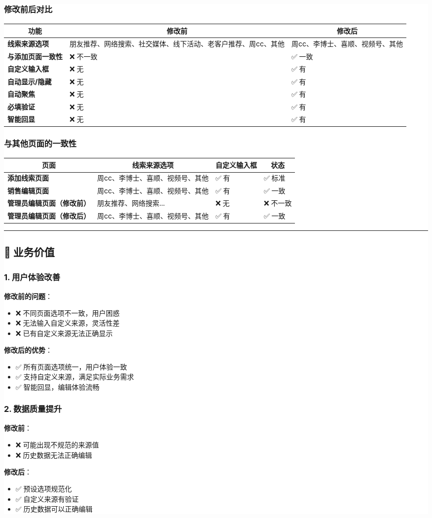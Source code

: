 ### 修改前后对比

| 功能 | 修改前 | 修改后 |
|------|--------|--------|
| **线索来源选项** | 朋友推荐、网络搜索、社交媒体、线下活动、老客户推荐、周cc、其他 | 周cc、李博士、喜顺、视频号、其他 |
| **与添加页面一致性** | ❌ 不一致 | ✅ 一致 |
| **自定义输入框** | ❌ 无 | ✅ 有 |
| **自动显示/隐藏** | ❌ 无 | ✅ 有 |
| **自动聚焦** | ❌ 无 | ✅ 有 |
| **必填验证** | ❌ 无 | ✅ 有 |
| **智能回显** | ❌ 无 | ✅ 有 |

### 与其他页面的一致性

| 页面 | 线索来源选项 | 自定义输入框 | 状态 |
|------|-------------|-------------|------|
| **添加线索页面** | 周cc、李博士、喜顺、视频号、其他 | ✅ 有 | ✅ 标准 |
| **销售编辑页面** | 周cc、李博士、喜顺、视频号、其他 | ✅ 有 | ✅ 一致 |
| **管理员编辑页面（修改前）** | 朋友推荐、网络搜索... | ❌ 无 | ❌ 不一致 |
| **管理员编辑页面（修改后）** | 周cc、李博士、喜顺、视频号、其他 | ✅ 有 | ✅ 一致 |

---

## 🎯 业务价值

### 1. 用户体验改善

**修改前的问题**：
- ❌ 不同页面选项不一致，用户困惑
- ❌ 无法输入自定义来源，灵活性差
- ❌ 已有自定义来源无法正确显示

**修改后的优势**：
- ✅ 所有页面选项统一，用户体验一致
- ✅ 支持自定义来源，满足实际业务需求
- ✅ 智能回显，编辑体验流畅

### 2. 数据质量提升

**修改前**：
- ❌ 可能出现不规范的来源值
- ❌ 历史数据无法正确编辑

**修改后**：
- ✅ 预设选项规范化
- ✅ 自定义来源有验证
- ✅ 历史数据可以正确编辑
